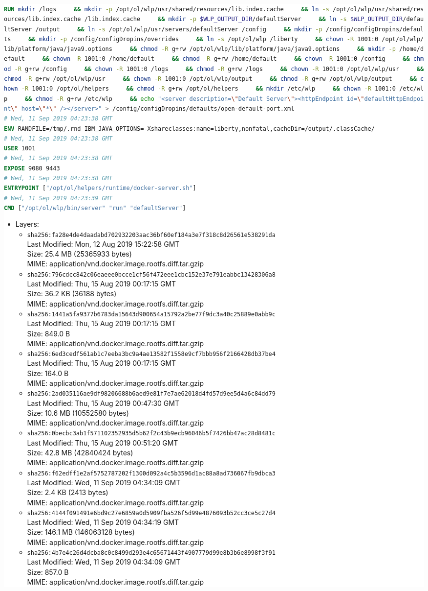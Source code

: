 ```dockerfile
RUN mkdir /logs     && mkdir -p /opt/ol/wlp/usr/shared/resources/lib.index.cache     && ln -s /opt/ol/wlp/usr/shared/resources/lib.index.cache /lib.index.cache     && mkdir -p $WLP_OUTPUT_DIR/defaultServer     && ln -s $WLP_OUTPUT_DIR/defaultServer /output     && ln -s /opt/ol/wlp/usr/servers/defaultServer /config     && mkdir -p /config/configDropins/defaults     && mkdir -p /config/configDropins/overrides     && ln -s /opt/ol/wlp /liberty     && chown -R 1001:0 /opt/ol/wlp/lib/platform/java/java9.options     && chmod -R g+rw /opt/ol/wlp/lib/platform/java/java9.options     && mkdir -p /home/default     && chown -R 1001:0 /home/default     && chmod -R g+rw /home/default     && chown -R 1001:0 /config     && chmod -R g+rw /config     && chown -R 1001:0 /logs     && chmod -R g+rw /logs     && chown -R 1001:0 /opt/ol/wlp/usr     && chmod -R g+rw /opt/ol/wlp/usr     && chown -R 1001:0 /opt/ol/wlp/output     && chmod -R g+rw /opt/ol/wlp/output     && chown -R 1001:0 /opt/ol/helpers     && chmod -R g+rw /opt/ol/helpers     && mkdir /etc/wlp     && chown -R 1001:0 /etc/wlp     && chmod -R g+rw /etc/wlp     && echo "<server description=\"Default Server\"><httpEndpoint id=\"defaultHttpEndpoint\" host=\"*\" /></server>" > /config/configDropins/defaults/open-default-port.xml
# Wed, 11 Sep 2019 04:23:38 GMT
ENV RANDFILE=/tmp/.rnd IBM_JAVA_OPTIONS=-Xshareclasses:name=liberty,nonfatal,cacheDir=/output/.classCache/ 
# Wed, 11 Sep 2019 04:23:38 GMT
USER 1001
# Wed, 11 Sep 2019 04:23:38 GMT
EXPOSE 9080 9443
# Wed, 11 Sep 2019 04:23:38 GMT
ENTRYPOINT ["/opt/ol/helpers/runtime/docker-server.sh"]
# Wed, 11 Sep 2019 04:23:39 GMT
CMD ["/opt/ol/wlp/bin/server" "run" "defaultServer"]
```

-	Layers:
	-	`sha256:fa28e4de4daadabd702932203aac36bf60ef184a3e7f318c8d26561e538291da`  
		Last Modified: Mon, 12 Aug 2019 15:22:58 GMT  
		Size: 25.4 MB (25365933 bytes)  
		MIME: application/vnd.docker.image.rootfs.diff.tar.gzip
	-	`sha256:796cdcc842c06eaeee0bcce1cf56f472eee1cbc152e37e791eabbc13428306a8`  
		Last Modified: Thu, 15 Aug 2019 00:17:15 GMT  
		Size: 36.2 KB (36188 bytes)  
		MIME: application/vnd.docker.image.rootfs.diff.tar.gzip
	-	`sha256:1441a5fa9377b6783da15643d900654a15792a2be77f9dc3a40c25889e0abb9c`  
		Last Modified: Thu, 15 Aug 2019 00:17:15 GMT  
		Size: 849.0 B  
		MIME: application/vnd.docker.image.rootfs.diff.tar.gzip
	-	`sha256:6ed3cedf561ab1c7eeba3bc9a4ae13582f1558e9cf7bbb956f2166428db37be4`  
		Last Modified: Thu, 15 Aug 2019 00:17:15 GMT  
		Size: 164.0 B  
		MIME: application/vnd.docker.image.rootfs.diff.tar.gzip
	-	`sha256:2ad035116ae9df98206688b6aed9e81f7e7ae62018d4fd57d9ee5d4a6c84dd79`  
		Last Modified: Thu, 15 Aug 2019 00:47:30 GMT  
		Size: 10.6 MB (10552580 bytes)  
		MIME: application/vnd.docker.image.rootfs.diff.tar.gzip
	-	`sha256:0becbc3ab1f571102352935d5b62f2c43b9ecb96046b5f7426bb47ac28d8481c`  
		Last Modified: Thu, 15 Aug 2019 00:51:20 GMT  
		Size: 42.8 MB (42840424 bytes)  
		MIME: application/vnd.docker.image.rootfs.diff.tar.gzip
	-	`sha256:f62edff1e2af5752787202f1300d092a4c5b3596d1ac88a8ad736067fb9dbca3`  
		Last Modified: Wed, 11 Sep 2019 04:34:09 GMT  
		Size: 2.4 KB (2413 bytes)  
		MIME: application/vnd.docker.image.rootfs.diff.tar.gzip
	-	`sha256:4144f091491e6bd9c27e6859a0d5909fba526f5d99e4876093b52cc3ce5c27d4`  
		Last Modified: Wed, 11 Sep 2019 04:34:19 GMT  
		Size: 146.1 MB (146063128 bytes)  
		MIME: application/vnd.docker.image.rootfs.diff.tar.gzip
	-	`sha256:4b7e4c26d4dcba8c0c8499d293e4c65671443f4907779d99e8b3b6e8998f3f91`  
		Last Modified: Wed, 11 Sep 2019 04:34:09 GMT  
		Size: 857.0 B  
		MIME: application/vnd.docker.image.rootfs.diff.tar.gzip